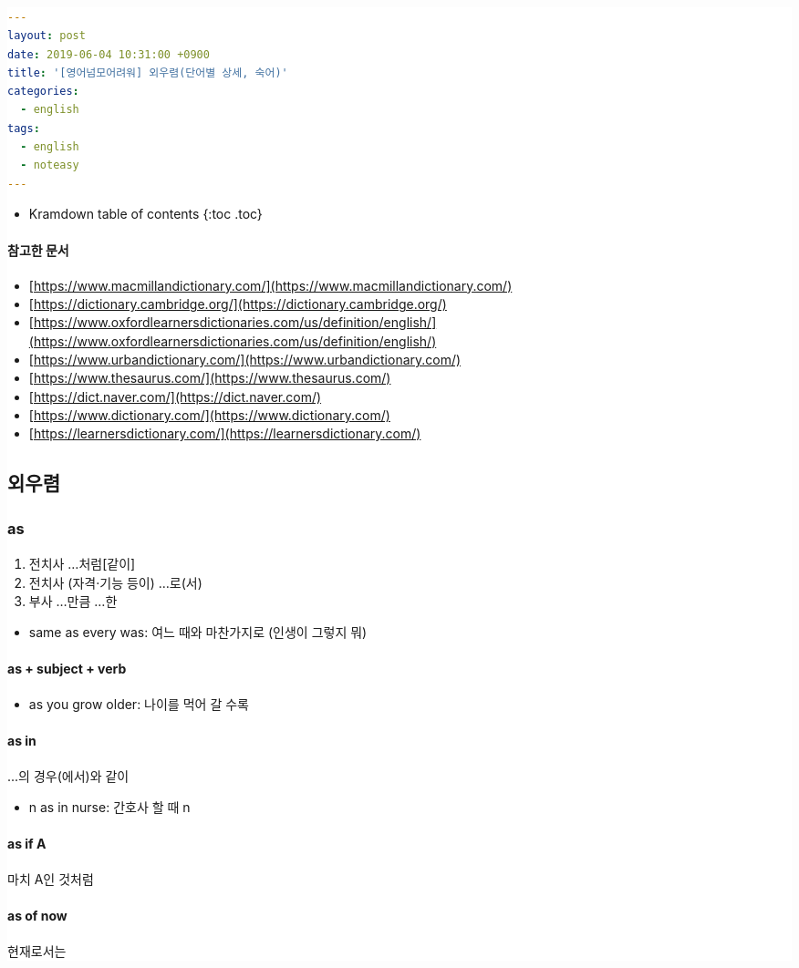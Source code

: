 ```yaml
---
layout: post
date: 2019-06-04 10:31:00 +0900
title: '[영어넘모어려워] 외우렴(단어별 상세, 숙어)'
categories:
  - english
tags:
  - english
  - noteasy
---
```


* Kramdown table of contents
{:toc .toc}

#### 참고한 문서

- [https://www.macmillandictionary.com/](https://www.macmillandictionary.com/)
- [https://dictionary.cambridge.org/](https://dictionary.cambridge.org/)
- [https://www.oxfordlearnersdictionaries.com/us/definition/english/](https://www.oxfordlearnersdictionaries.com/us/definition/english/)
- [https://www.urbandictionary.com/](https://www.urbandictionary.com/)
- [https://www.thesaurus.com/](https://www.thesaurus.com/)
- [https://dict.naver.com/](https://dict.naver.com/)
- [https://www.dictionary.com/](https://www.dictionary.com/)
- [https://learnersdictionary.com/](https://learnersdictionary.com/)

## 외우렴

### as

1. 전치사 …처럼[같이]
2. 전치사 (자격·기능 등이) …로(서)
3. 부사 …만큼 …한

- same as every was: 여느 때와 마찬가지로 (인생이 그렇지 뭐)

#### as + subject + verb

- as you grow older: 나이를 먹어 갈 수록

#### as in

...의 경우(에서)와 같이  
- n as in nurse: 간호사 할 때 n

#### as if A

마치 A인 것처럼

#### as of now

현재로서는
